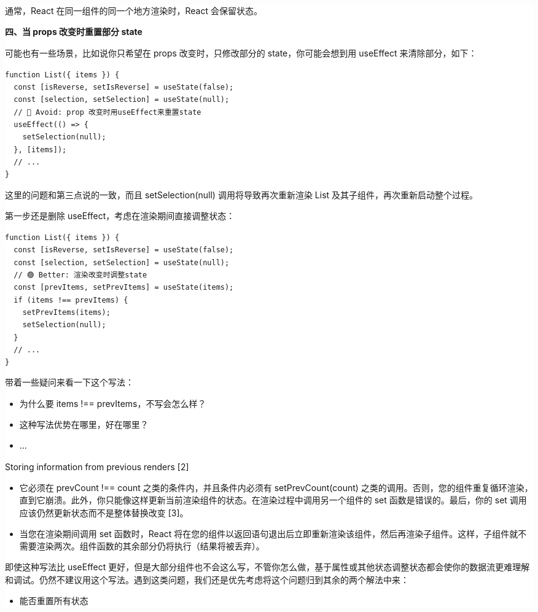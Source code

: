通常，React 在同一组件的同一个地方渲染时，React 会保留状态。

**四、当 props 改变时重置部分 state**

可能也有一些场景，比如说你只希望在 props 改变时，只修改部分的 state，你可能会想到用 useEffect 来清除部分，如下：

```
function List({ items }) {
  const [isReverse, setIsReverse] = useState(false);
  const [selection, setSelection] = useState(null);
  // 🔴 Avoid: prop 改变时用useEffect来重置state
  useEffect(() => {
    setSelection(null);
  }, [items]);
  // ...
}

```

这里的问题和第三点说的一致，而且 setSelection(null) 调用将导致再次重新渲染 List 及其子组件，再次重新启动整个过程。

第一步还是删除 useEffect，考虑在渲染期间直接调整状态：

```
function List({ items }) {
  const [isReverse, setIsReverse] = useState(false);
  const [selection, setSelection] = useState(null);
  // 🟢 Better: 渲染改变时调整state
  const [prevItems, setPrevItems] = useState(items);
  if (items !== prevItems) {
    setPrevItems(items);
    setSelection(null);
  }
  // ...
}

```

带着一些疑问来看一下这个写法：

*   为什么要 items !== prevItems，不写会怎么样？
    
*   这种写法优势在哪里，好在哪里？
    
*   ...
    

Storing information from previous renders [2]

*   它必须在 prevCount !== count 之类的条件内，并且条件内必须有 setPrevCount(count) 之类的调用。否则，您的组件重复循环渲染，直到它崩溃。此外，你只能像这样更新当前渲染组件的状态。在渲染过程中调用另一个组件的 set 函数是错误的。最后，你的 set 调用应该仍然更新状态而不是整体替换改变 [3]。
    
*   当您在渲染期间调用 set 函数时，React 将在您的组件以返回语句退出后立即重新渲染该组件，然后再渲染子组件。这样，子组件就不需要渲染两次。组件函数的其余部分仍将执行（结果将被丢弃）。
    

即使这种写法比 useEffect 更好，但是大部分组件也不会这么写，不管你怎么做，基于属性或其他状态调整状态都会使你的数据流更难理解和调试。仍然不建议用这个写法。遇到这类问题，我们还是优先考虑将这个问题归到其余的两个解法中来：  

*   能否重置所有状态
    